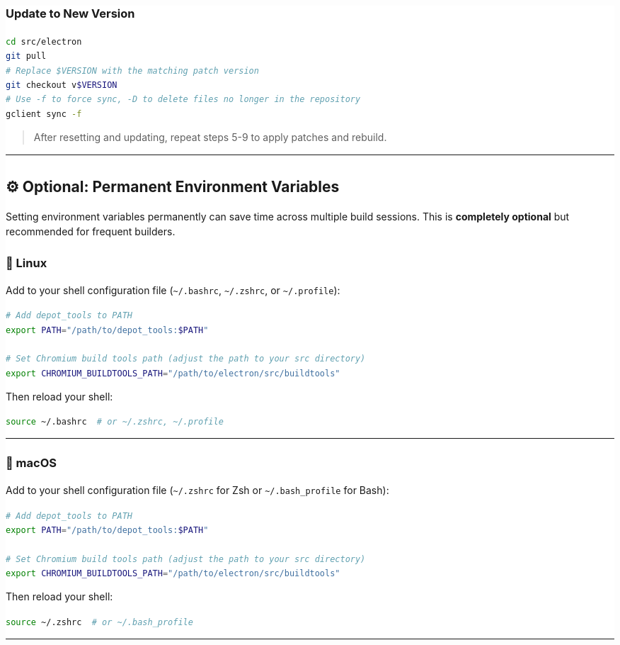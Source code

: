### Update to New Version
```bash
cd src/electron
git pull
# Replace $VERSION with the matching patch version
git checkout v$VERSION
# Use -f to force sync, -D to delete files no longer in the repository
gclient sync -f
```

> After resetting and updating, repeat steps 5-9 to apply patches and rebuild.

---

## ⚙️ Optional: Permanent Environment Variables

Setting environment variables permanently can save time across multiple build sessions. This is **completely optional** but recommended for frequent builders.

### 🐧 Linux

Add to your shell configuration file (`~/.bashrc`, `~/.zshrc`, or `~/.profile`):
```bash
# Add depot_tools to PATH
export PATH="/path/to/depot_tools:$PATH"

# Set Chromium build tools path (adjust the path to your src directory)
export CHROMIUM_BUILDTOOLS_PATH="/path/to/electron/src/buildtools"
```

Then reload your shell:
```bash
source ~/.bashrc  # or ~/.zshrc, ~/.profile
```

---

### 🍎 macOS

Add to your shell configuration file (`~/.zshrc` for Zsh or `~/.bash_profile` for Bash):
```bash
# Add depot_tools to PATH
export PATH="/path/to/depot_tools:$PATH"

# Set Chromium build tools path (adjust the path to your src directory)
export CHROMIUM_BUILDTOOLS_PATH="/path/to/electron/src/buildtools"
```

Then reload your shell:
```bash
source ~/.zshrc  # or ~/.bash_profile
```

---
